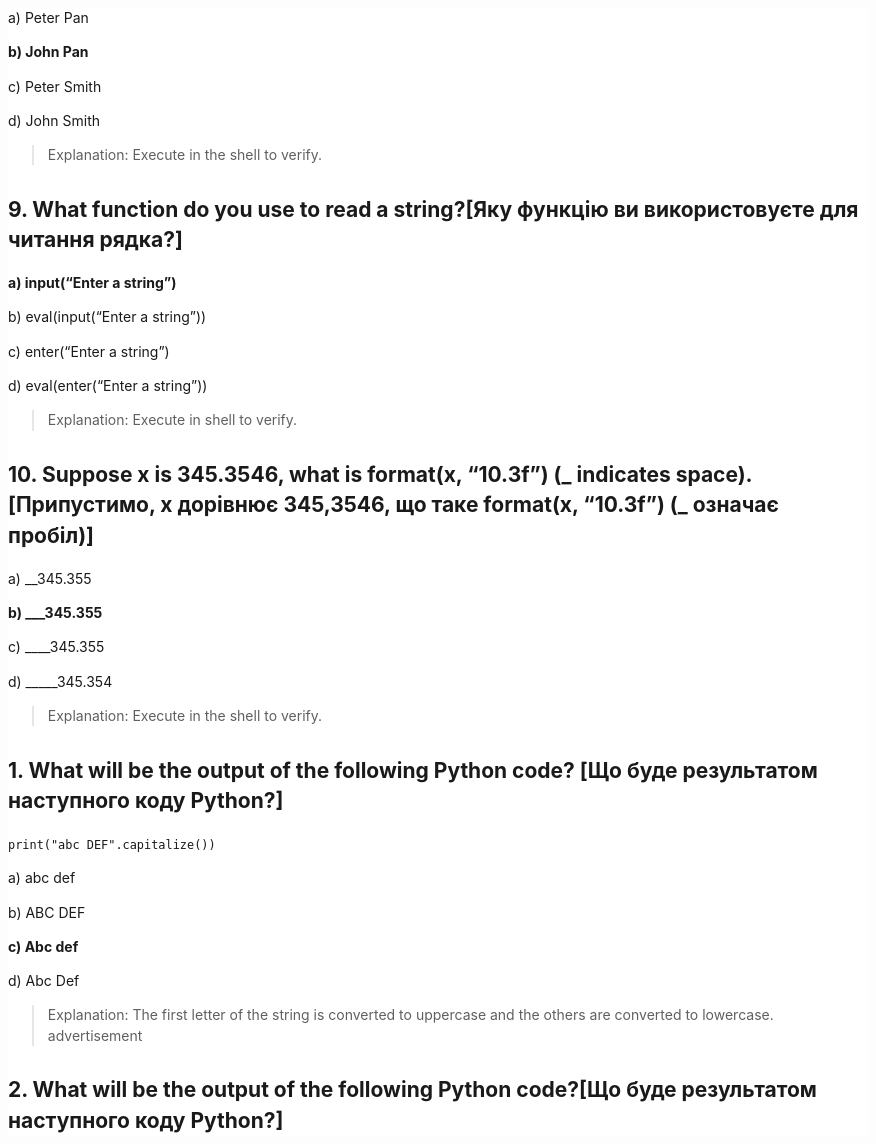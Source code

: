 a) Peter Pan

**b) John Pan**

c) Peter Smith

d) John Smith

> Explanation: Execute in the shell to verify.

## 9. What function do you use to read a string?[Яку функцію ви використовуєте для читання рядка?]

**a) input(“Enter a string”)**

b) eval(input(“Enter a string”))

c) enter(“Enter a string”)

d) eval(enter(“Enter a string”))

> Explanation: Execute in shell to verify.

## 10. Suppose x is 345.3546, what is format(x, “10.3f”) (_ indicates space).[Припустимо, x дорівнює 345,3546, що таке format(x, “10.3f”) (_ означає пробіл)]

a) \_\_345.355

**b) \_\_\_345.355**

c) \_\_\_\_345.355

d) \_\_\_\_\_345.354

> Explanation: Execute in the shell to verify.

## 1. What will be the output of the following Python code? [Що буде результатом наступного коду Python?]

```
print("abc DEF".capitalize())
```

a) abc def

b) ABC DEF

**c) Abc def**

d) Abc Def

> Explanation: The first letter of the string is converted to uppercase and the others are converted to lowercase.
> advertisement

## 2. What will be the output of the following Python code?[Що буде результатом наступного коду Python?]
